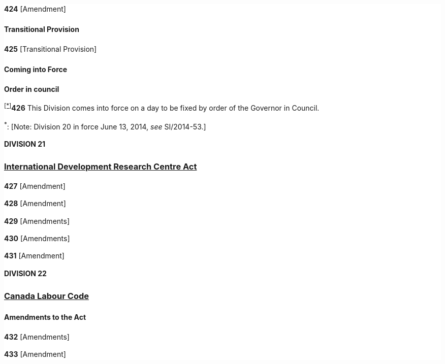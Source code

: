 

**424** [Amendment]




#### Transitional Provision


**425** [Transitional Provision]




#### Coming into Force



**Order in council**

<sup><a href='#fn_Ind91A6_hq_12886'>[*]</a></sup>**426** This Division comes into force on a day to be fixed by order of the Governor in Council.

<a name='fn_Ind91A6_hq_12886'><sup>*</sup></a>: [Note: Division 20 in force June 13, 2014, *see* SI/2014-53.]<br />




**DIVISION 21** 
### [International Development Research Centre Act](/en/Acts/Revised%20Statutes%20of%20Canada/I/I-19.md)


**427** [Amendment]



**428** [Amendment]



**429** [Amendments]



**430** [Amendments]



**431** [Amendment]




**DIVISION 22** 
### [Canada Labour Code](/en/Acts/Revised%20Statutes%20of%20Canada/L/L-2.md)



#### Amendments to the Act


**432** [Amendments]



**433** [Amendment]
